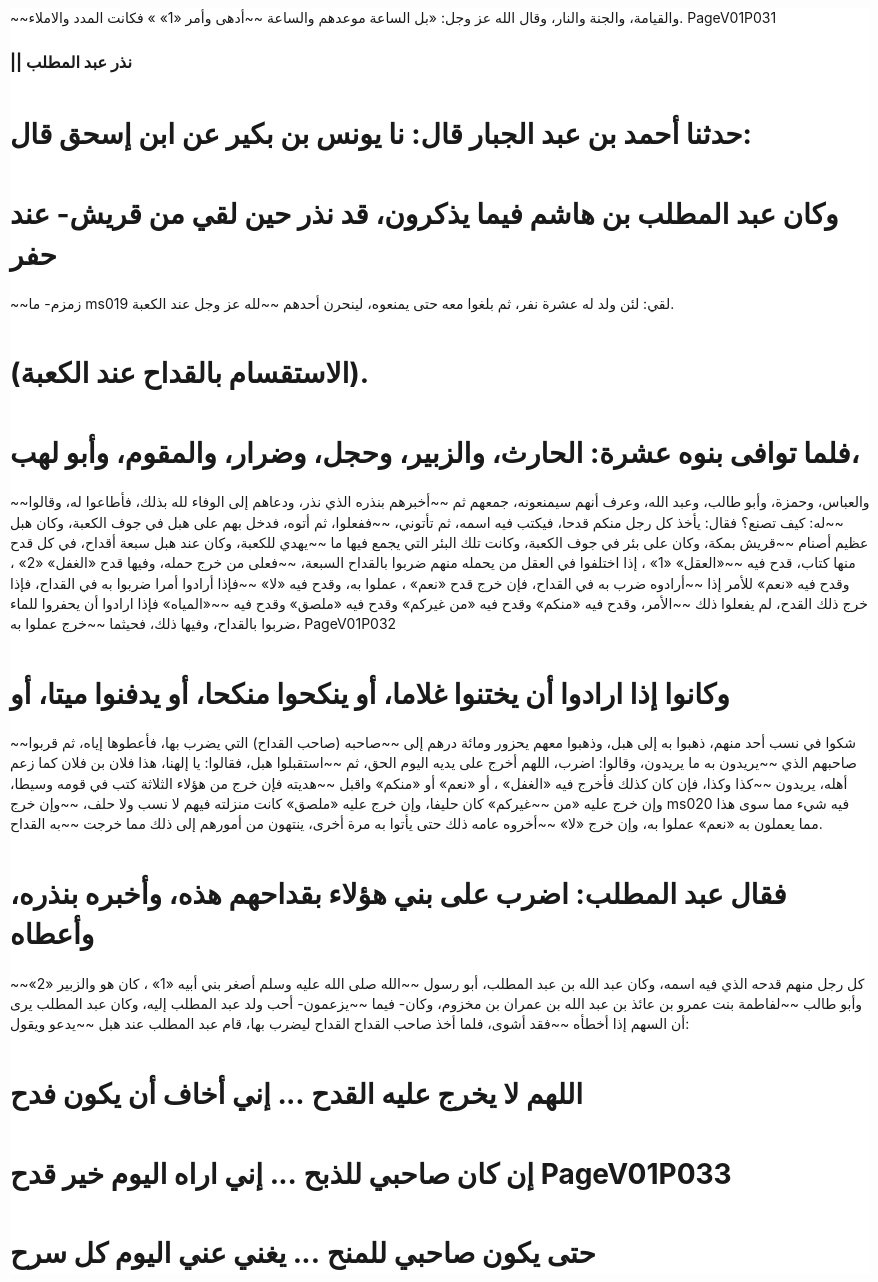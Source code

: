 ~~والقيامة، والجنة والنار، وقال الله عز وجل: «بل الساعة موعدهم والساعة
~~أدهى وأمر «1» » فكانت المدد والاملاء. PageV01P031
### || نذر عبد المطلب
# حدثنا أحمد بن عبد الجبار قال: نا يونس بن بكير عن ابن إسحق قال:
# وكان عبد المطلب بن هاشم فيما يذكرون، قد نذر حين لقي من قريش- عند حفر
~~زمزم- ما ms019 لقي: لئن ولد له عشرة نفر، ثم بلغوا معه حتى يمنعوه، لينحرن أحدهم
~~لله عز وجل عند الكعبة.
# (الاستقسام بالقداح عند الكعبة).
# فلما توافى بنوه عشرة: الحارث، والزبير، وحجل، وضرار، والمقوم، وأبو لهب،
~~والعباس، وحمزة، وأبو طالب، وعبد الله، وعرف أنهم سيمنعونه، جمعهم ثم
~~أخبرهم بنذره الذي نذر، ودعاهم إلى الوفاء لله بذلك، فأطاعوا له، وقالوا
~~له: كيف تصنع؟ فقال: يأخذ كل رجل منكم قدحا، فيكتب فيه اسمه، ثم تأتوني،
~~ففعلوا، ثم أتوه، فدخل بهم على هبل في جوف الكعبة، وكان هبل عظيم أصنام
~~قريش بمكة، وكان على بئر في جوف الكعبة، وكانت تلك البئر التي يجمع فيها ما
~~يهدي للكعبة، وكان عند هبل سبعة أقداح، في كل قدح منها كتاب، قدح فيه
~~«العقل» «1» ، إذا اختلفوا في العقل من يحمله منهم ضربوا بالقداح السبعة،
~~فعلى من خرج حمله، وفيها قدح «الغفل» «2» ، وقدح فيه «نعم» للأمر إذا
~~أرادوه ضرب به في القداح، فإن خرج قدح «نعم» ، عملوا به، وقدح فيه «لا»
~~فإذا أرادوا أمرا ضربوا به في القداح، فإذا خرج ذلك القدح، لم يفعلوا ذلك
~~الأمر، وقدح فيه «منكم» وقدح فيه «من غيركم» وقدح فيه «ملصق» وقدح فيه
~~«المياه» فإذا ارادوا أن يحفروا للماء ضربوا بالقداح، وفيها ذلك، فحيثما
~~خرج عملوا به، PageV01P032
# وكانوا إذا ارادوا أن يختنوا غلاما، أو ينكحوا منكحا، أو يدفنوا ميتا، أو
~~شكوا في نسب أحد منهم، ذهبوا به إلى هبل، وذهبوا معهم يحزور ومائة درهم إلى
~~صاحبه (صاحب القداح) التي يضرب بها، فأعطوها إياه، ثم قربوا صاحبهم الذي
~~يريدون به ما يريدون، وقالوا: اضرب، اللهم أخرج على يديه اليوم الحق، ثم
~~استقبلوا هبل، فقالوا: يا إلهنا، هذا فلان بن فلان كما زعم أهله، يريدون
~~كذا وكذا، فإن كان كذلك فأخرج فيه «الغفل» ، أو «نعم» أو «منكم» واقبل
~~هديته فإن خرج من هؤلاء الثلاثة كتب في قومه وسيطا، وإن خرج عليه «من
~~غيركم» كان حليفا، وإن خرج عليه «ملصق» كانت منزلته فيهم لا نسب ولا حلف،
~~وإن خرج ms020 فيه شيء مما سوى هذا مما يعملون به «نعم» عملوا به، وإن خرج «لا»
~~أخروه عامه ذلك حتى يأتوا به مرة أخرى، ينتهون من أمورهم إلى ذلك مما خرجت
~~به القداح.
# فقال عبد المطلب: اضرب على بني هؤلاء بقداحهم هذه، وأخبره بنذره، وأعطاه
~~كل رجل منهم قدحه الذي فيه اسمه، وكان عبد الله بن عبد المطلب، أبو رسول
~~الله صلى الله عليه وسلم أصغر بني أبيه «1» ، كان هو والزبير «2» وأبو طالب
~~لفاطمة بنت عمرو بن عائذ بن عبد الله بن عمران بن مخزوم، وكان- فيما
~~يزعمون- أحب ولد عبد المطلب إليه، وكان عبد المطلب يرى أن السهم إذا أخطأه
~~فقد أشوى، فلما أخذ صاحب القداح القداح ليضرب بها، قام عبد المطلب عند هبل
~~يدعو ويقول:
# اللهم لا يخرج عليه القدح ... إني أخاف أن يكون فدح
# إن كان صاحبي للذبح ... إني اراه اليوم خير قدح PageV01P033
# حتى يكون صاحبي للمنح ... يغني عني اليوم كل سرح